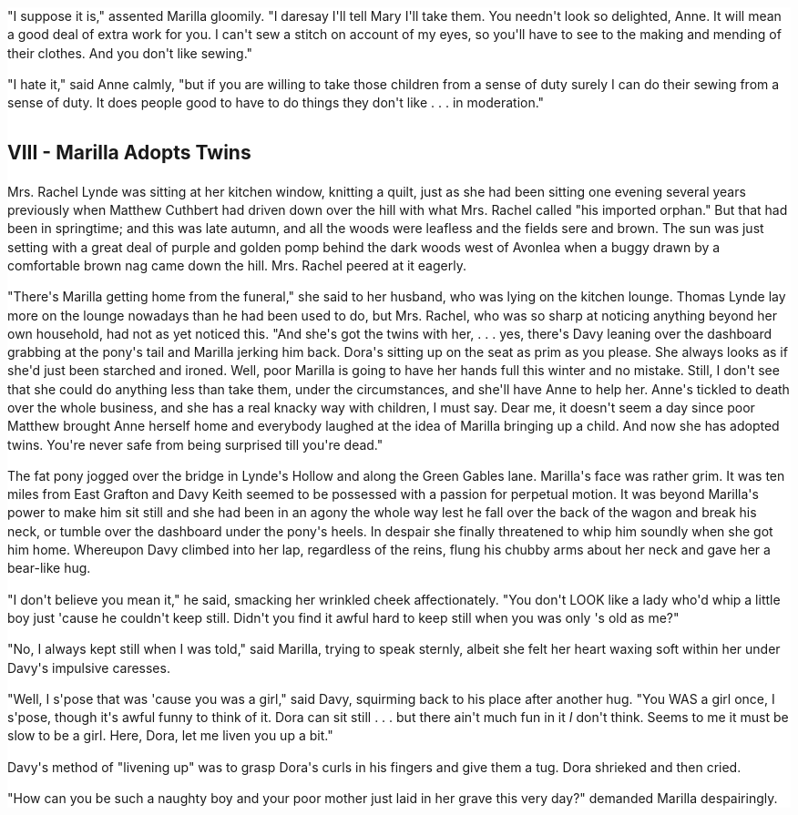 "I suppose it is," assented Marilla gloomily. "I daresay I'll tell Mary I'll take them. You needn't look so delighted, Anne. It will mean a good deal of extra work for you. I can't sew a stitch on account of my eyes, so you'll have to see to the making and mending of their clothes. And you don't like sewing."

"I hate it," said Anne calmly, "but if you are willing to take those children from a sense of duty surely I can do their sewing from a sense of duty. It does people good to have to do things they don't like . . . in moderation."


##  VIII - Marilla Adopts Twins

Mrs. Rachel Lynde was sitting at her kitchen window, knitting a quilt, just as she had been sitting one evening several years previously when Matthew Cuthbert had driven down over the hill with what Mrs. Rachel called "his imported orphan." But that had been in springtime; and this was late autumn, and all the woods were leafless and the fields sere and brown. The sun was just setting with a great deal of purple and golden pomp behind the dark woods west of Avonlea when a buggy drawn by a comfortable brown nag came down the hill. Mrs. Rachel peered at it eagerly.

"There's Marilla getting home from the funeral," she said to her husband, who was lying on the kitchen lounge. Thomas Lynde lay more on the lounge nowadays than he had been used to do, but Mrs. Rachel, who was so sharp at noticing anything beyond her own household, had not as yet noticed this. "And she's got the twins with her, . . . yes, there's Davy leaning over the dashboard grabbing at the pony's tail and Marilla jerking him back. Dora's sitting up on the seat as prim as you please. She always looks as if she'd just been starched and ironed. Well, poor Marilla is going to have her hands full this winter and no mistake. Still, I don't see that she could do anything less than take them, under the circumstances, and she'll have Anne to help her. Anne's tickled to death over the whole business, and she has a real knacky way with children, I must say. Dear me, it doesn't seem a day since poor Matthew brought Anne herself home and everybody laughed at the idea of Marilla bringing up a child. And now she has adopted twins. You're never safe from being surprised till you're dead."

The fat pony jogged over the bridge in Lynde's Hollow and along the Green Gables lane. Marilla's face was rather grim. It was ten miles from East Grafton and Davy Keith seemed to be possessed with a passion for perpetual motion. It was beyond Marilla's power to make him sit still and she had been in an agony the whole way lest he fall over the back of the wagon and break his neck, or tumble over the dashboard under the pony's heels. In despair she finally threatened to whip him soundly when she got him home. Whereupon Davy climbed into her lap, regardless of the reins, flung his chubby arms about her neck and gave her a bear-like hug.

"I don't believe you mean it," he said, smacking her wrinkled cheek affectionately. "You don't LOOK like a lady who'd whip a little boy just 'cause he couldn't keep still. Didn't you find it awful hard to keep still when you was only 's old as me?"

"No, I always kept still when I was told," said Marilla, trying to speak sternly, albeit she felt her heart waxing soft within her under Davy's impulsive caresses.

"Well, I s'pose that was 'cause you was a girl," said Davy, squirming back to his place after another hug. "You WAS a girl once, I s'pose, though it's awful funny to think of it. Dora can sit still . . . but there ain't much fun in it _I_ don't think. Seems to me it must be slow to be a girl. Here, Dora, let me liven you up a bit."

Davy's method of "livening up" was to grasp Dora's curls in his fingers and give them a tug. Dora shrieked and then cried.

"How can you be such a naughty boy and your poor mother just laid in her grave this very day?" demanded Marilla despairingly.
